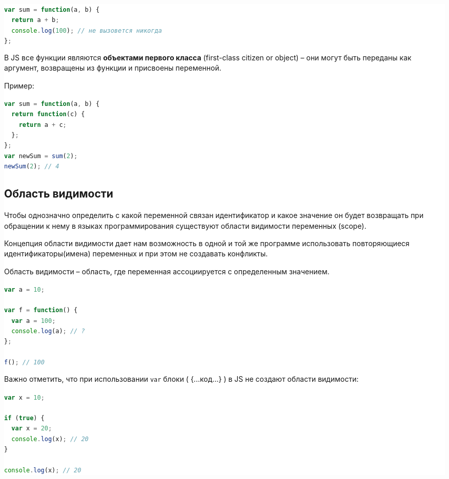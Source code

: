 ```javascript
var sum = function(a, b) {
  return a + b;
  console.log(100); // не вызовется никогда
};
```

В JS все функции являются **объектами первого класса** (first-class citizen or object) – они могут быть переданы как аргумент, возвращены из функции и присвоены переменной.

Пример:

```javascript
var sum = function(a, b) {
  return function(c) {
    return a + c;
  };
};
var newSum = sum(2);
newSum(2); // 4
```

## Область видимости

Чтобы однозначно определить с какой переменной связан идентификатор и какое значение он будет возвращать при обращении к нему в языках программирования существуют области видимости переменных (scope).

Концепция области видимости дает нам возможность в одной и той же программе использовать повторяющиеся идентификаторы(имена) переменных и при этом не создавать конфликты.

Область видимости – область, где переменная ассоциируется с определенным значением.

```javascript
var a = 10;

var f = function() {
  var a = 100;
  console.log(a); // ?
};

f(); // 100
```

Важно отметить, что при использовании `var` блоки ( {...код…} ) в JS не создают области видимости:

```javascript
var x = 10;

if (true) {
  var x = 20;
  console.log(x); // 20
}

console.log(x); // 20
```
